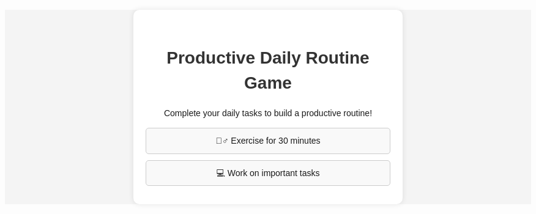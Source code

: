 <!DOCTYPE html>
<html lang="en">
<head>
  <meta charset="UTF-8">
  <meta name="viewport" content="width=device-width, initial-scale=1.0">
  <title>Productive Daily Routine Game</title>
  <style>
    body {
      font-family: Arial, sans-serif;
      text-align: center;
      background-color: #f4f4f4;
      margin: 0;
      padding: 20px;
    }
    .game-container {
      background-color: #fff;
      padding: 20px;
      border-radius: 10px;
      box-shadow: 0 0 10px rgba(0, 0, 0, 0.1);
      max-width: 400px;
      margin: 0 auto;
    }
    h1 {
      color: #333;
    }
    .task {
      margin: 10px 0;
      padding: 10px;
      border: 1px solid #ccc;
      border-radius: 5px;
      background-color: #f9f9f9;
      cursor: pointer;
    }
    .task.completed {
      background-color: #d4edda;
      text-decoration: line-through;
    }
    .score {
      margin-top: 20px;
      font-size: 18px;
      color: #333;
    }
    button {
      padding: 10px 20px;
      font-size: 16px;
      background-color: #28a745;
      color: #fff;
      border: none;
      border-radius: 5px;
      cursor: pointer;
      margin-top: 20px;
    }
    button:hover {
      background-color: #218838;
    }
  </style>
</head>
<body>
  <div class="game-container">
    <h1>Productive Daily Routine Game</h1>
    <p>Complete your daily tasks to build a productive routine!</p>
    <div id="tasks">
      <div class="task" data-task="exercise">🏋️‍♂️ Exercise for 30 minutes</div>
      <div class="task" data-task="work">💻 Work on important tasks</div>